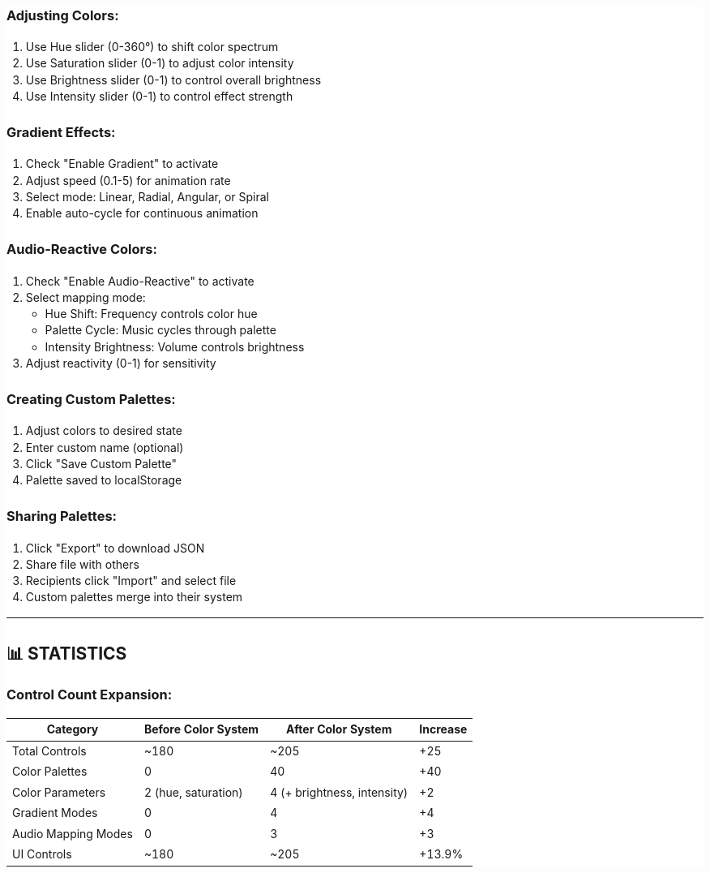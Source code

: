 ### **Adjusting Colors:**
1. Use Hue slider (0-360°) to shift color spectrum
2. Use Saturation slider (0-1) to adjust color intensity
3. Use Brightness slider (0-1) to control overall brightness
4. Use Intensity slider (0-1) to control effect strength

### **Gradient Effects:**
1. Check "Enable Gradient" to activate
2. Adjust speed (0.1-5) for animation rate
3. Select mode: Linear, Radial, Angular, or Spiral
4. Enable auto-cycle for continuous animation

### **Audio-Reactive Colors:**
1. Check "Enable Audio-Reactive" to activate
2. Select mapping mode:
   - Hue Shift: Frequency controls color hue
   - Palette Cycle: Music cycles through palette
   - Intensity Brightness: Volume controls brightness
3. Adjust reactivity (0-1) for sensitivity

### **Creating Custom Palettes:**
1. Adjust colors to desired state
2. Enter custom name (optional)
3. Click "Save Custom Palette"
4. Palette saved to localStorage

### **Sharing Palettes:**
1. Click "Export" to download JSON
2. Share file with others
3. Recipients click "Import" and select file
4. Custom palettes merge into their system

---

## 📊 STATISTICS

### **Control Count Expansion:**
| Category | Before Color System | After Color System | Increase |
|----------|---------------------|-------------------|----------|
| Total Controls | ~180 | ~205 | +25 |
| Color Palettes | 0 | 40 | +40 |
| Color Parameters | 2 (hue, saturation) | 4 (+ brightness, intensity) | +2 |
| Gradient Modes | 0 | 4 | +4 |
| Audio Mapping Modes | 0 | 3 | +3 |
| UI Controls | ~180 | ~205 | +13.9% |
